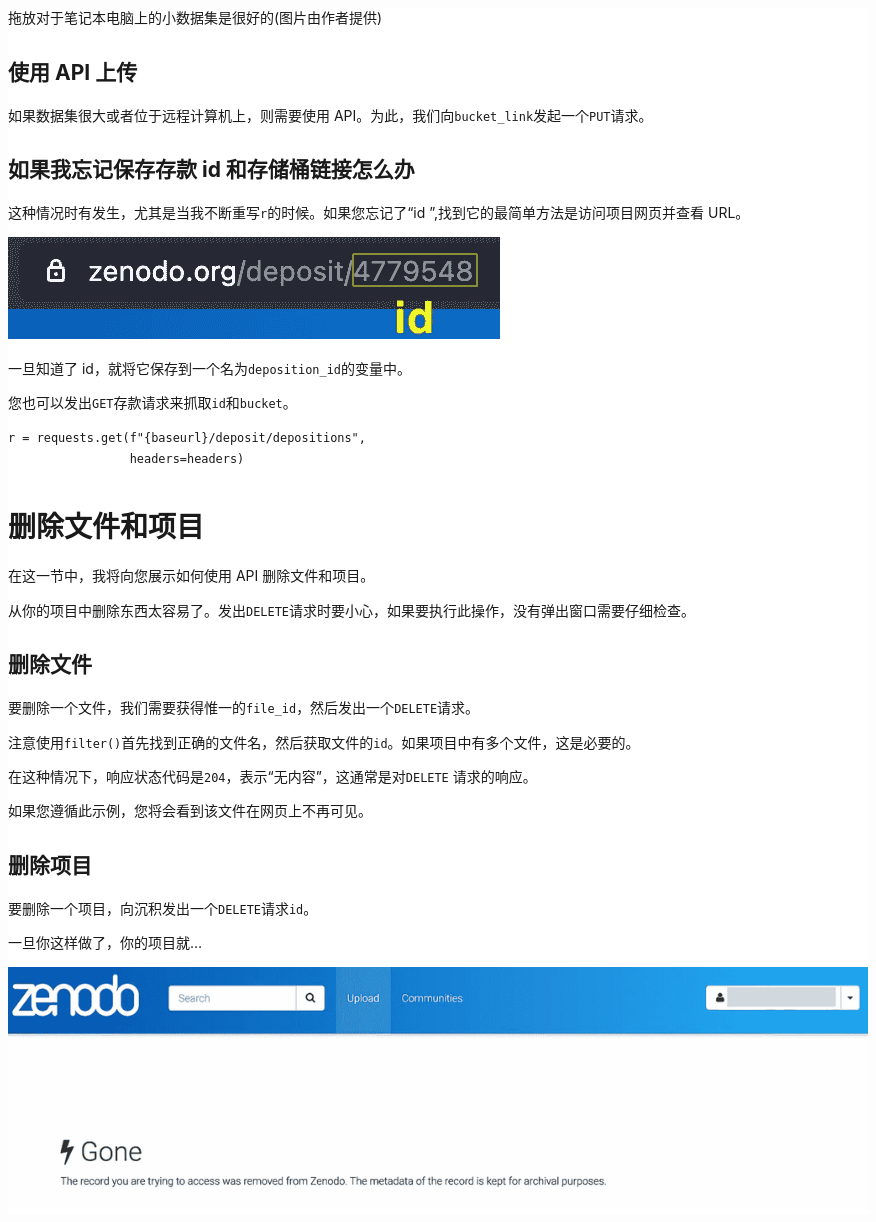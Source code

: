 拖放对于笔记本电脑上的小数据集是很好的(图片由作者提供)

## 使用 API 上传

如果数据集很大或者位于远程计算机上，则需要使用 API。为此，我们向`bucket_link`发起一个`PUT`请求。

## 如果我忘记保存存款 id 和存储桶链接怎么办

这种情况时有发生，尤其是当我不断重写`r`的时候。如果您忘记了“id ”,找到它的最简单方法是访问项目网页并查看 URL。

![](img/04f234033bb8312b9f9a5d0e5374d287.png)

一旦知道了 id，就将它保存到一个名为`deposition_id`的变量中。

您也可以发出`GET`存款请求来抓取`id`和`bucket`。

```
r = requests.get(f"{baseurl}/deposit/depositions", 
                 headers=headers)
```

# 删除文件和项目

在这一节中，我将向您展示如何使用 API 删除文件和项目。

从你的项目中删除东西太容易了。发出`DELETE`请求时要小心，如果要执行此操作，没有弹出窗口需要仔细检查。

## 删除文件

要删除一个文件，我们需要获得惟一的`file_id`，然后发出一个`DELETE`请求。

注意使用`filter()`首先找到正确的文件名，然后获取文件的`id`。如果项目中有多个文件，这是必要的。

在这种情况下，响应状态代码是`204`，表示“无内容”，这通常是对`DELETE` 请求的响应。

如果您遵循此示例，您将会看到该文件在网页上不再可见。

## 删除项目

要删除一个项目，向沉积发出一个`DELETE`请求`id`。

一旦你这样做了，你的项目就…

![](img/28ba89b263015e1bd029070851ea97f0.png)
